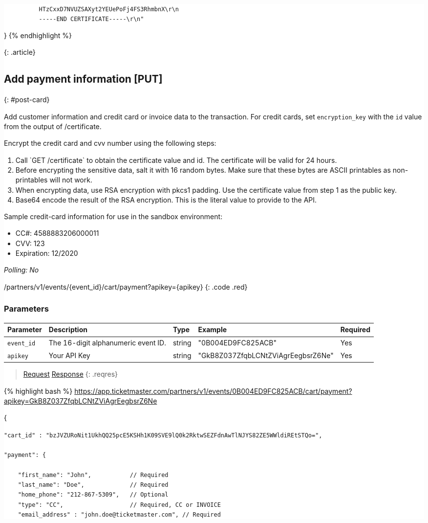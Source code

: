               HTzCxxD7NVUZSAXyt2YEUePoFj4FS3RhmbnX\r\n
              -----END CERTIFICATE-----\r\n"
}
{% endhighlight %}


{: .article}
## Add payment information [PUT]
{: #post-card}

Add customer information and credit card or invoice data to the transaction. For credit cards, set `encryption_key` with the `id` value from the output of /certificate.

Encrypt the credit card and cvv number using the following steps:

<ol>
    <li>Call `GET /certificate` to obtain the certificate value and id. The certificate will be valid for 24 hours.</li>
    <li>Before encrypting the sensitive data, salt it with 16 random bytes. Make sure that these bytes are ASCII printables as non-printables will not work.</li>
    <li>When encrypting data, use RSA encryption with pkcs1 padding. Use the certificate value from step 1 as the public key.</li>
    <li>Base64 encode the result of the RSA encryption. This is the literal value to provide to the API.</li>
</ol>

Sample credit-card information for use in the sandbox environment:

<ul>
    <li>CC#: 4588883206000011</li>
    <li>CVV: 123</li>
    <li>Expiration: 12/2020</li>
</ul>


*Polling: No*

/partners/v1/events/{event_id}/cart/payment?apikey={apikey}
{: .code .red}

### Parameters

| Parameter  | Description          | Type              | Example      | Required |
|:-----------|:---------------------|:----------------- |:------------------ |:-------- |
| `event_id` | The 16-digit alphanumeric event ID.     | string            |     "0B004ED9FC825ACB"           | Yes      |
| `apikey`   | Your API Key         | string            |     "GkB8Z037ZfqbLCNtZViAgrEegbsrZ6Ne"          | Yes      |


>[Request](#req)
>[Response](#res)
{: .reqres}

{% highlight bash %}
https://app.ticketmaster.com/partners/v1/events/0B004ED9FC825ACB/cart/payment?apikey=GkB8Z037ZfqbLCNtZViAgrEegbsrZ6Ne

{

    "cart_id" : "bzJVZURoNit1UkhQQ25pcE5KSHh1K09SVE9lQ0k2RktwSEZFdnAwTlNJYS82ZE5WWldiREtSTQo=",

    "payment": {

        "first_name": "John",           // Required
        "last_name": "Doe",             // Required
        "home_phone": "212-867-5309",   // Optional
        "type": "CC",                   // Required, CC or INVOICE
        "email_address" : "john.doe@ticketmaster.com", // Required
